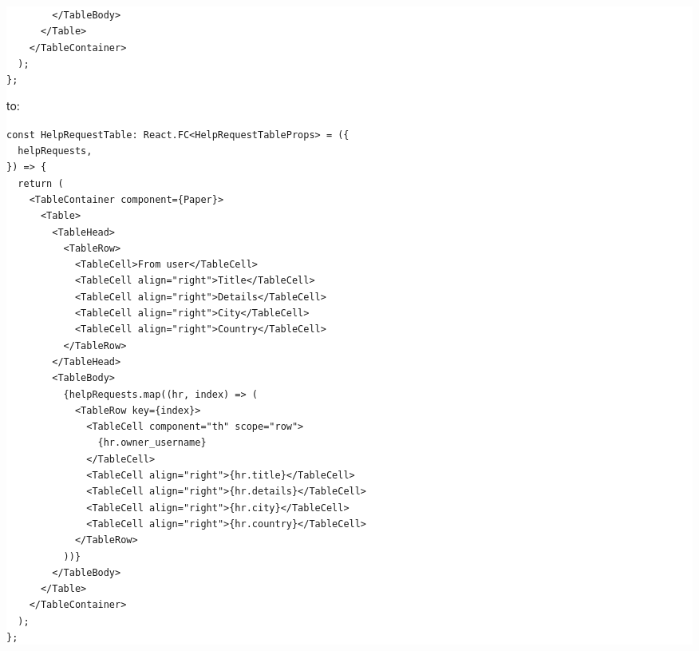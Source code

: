 ```tsx
        </TableBody>
      </Table>
    </TableContainer>
  );
};
```
to: 
```tsx
const HelpRequestTable: React.FC<HelpRequestTableProps> = ({
  helpRequests,
}) => {
  return (
    <TableContainer component={Paper}>
      <Table>
        <TableHead>
          <TableRow>
            <TableCell>From user</TableCell>
            <TableCell align="right">Title</TableCell>
            <TableCell align="right">Details</TableCell>
            <TableCell align="right">City</TableCell>
            <TableCell align="right">Country</TableCell>
          </TableRow>
        </TableHead>
        <TableBody>
          {helpRequests.map((hr, index) => (
            <TableRow key={index}>
              <TableCell component="th" scope="row">
                {hr.owner_username}
              </TableCell>
              <TableCell align="right">{hr.title}</TableCell>
              <TableCell align="right">{hr.details}</TableCell>
              <TableCell align="right">{hr.city}</TableCell>
              <TableCell align="right">{hr.country}</TableCell>
            </TableRow>
          ))}
        </TableBody>
      </Table>
    </TableContainer>
  );
};
```


